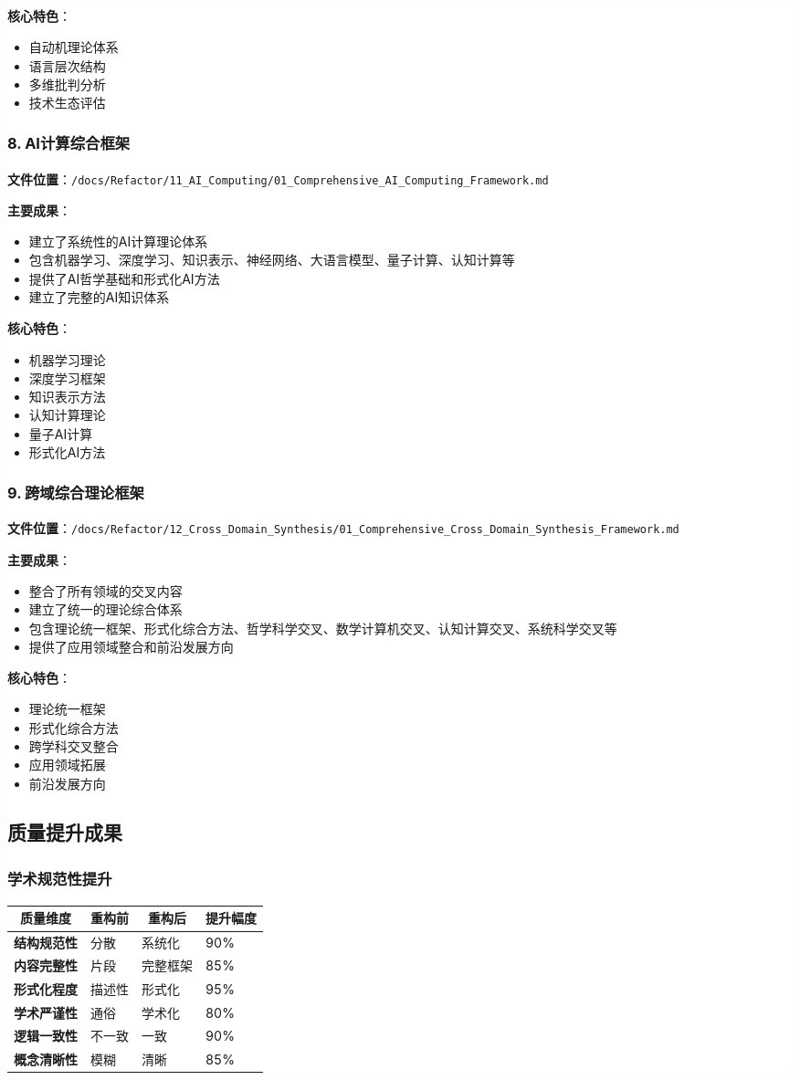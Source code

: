 **核心特色**：

- 自动机理论体系
- 语言层次结构
- 多维批判分析
- 技术生态评估

### 8. AI计算综合框架

**文件位置**：`/docs/Refactor/11_AI_Computing/01_Comprehensive_AI_Computing_Framework.md`

**主要成果**：

- 建立了系统性的AI计算理论体系
- 包含机器学习、深度学习、知识表示、神经网络、大语言模型、量子计算、认知计算等
- 提供了AI哲学基础和形式化AI方法
- 建立了完整的AI知识体系

**核心特色**：

- 机器学习理论
- 深度学习框架
- 知识表示方法
- 认知计算理论
- 量子AI计算
- 形式化AI方法

### 9. 跨域综合理论框架

**文件位置**：`/docs/Refactor/12_Cross_Domain_Synthesis/01_Comprehensive_Cross_Domain_Synthesis_Framework.md`

**主要成果**：

- 整合了所有领域的交叉内容
- 建立了统一的理论综合体系
- 包含理论统一框架、形式化综合方法、哲学科学交叉、数学计算机交叉、认知计算交叉、系统科学交叉等
- 提供了应用领域整合和前沿发展方向

**核心特色**：

- 理论统一框架
- 形式化综合方法
- 跨学科交叉整合
- 应用领域拓展
- 前沿发展方向

## 质量提升成果

### 学术规范性提升

| 质量维度 | 重构前 | 重构后 | 提升幅度 |
|----------|--------|--------|----------|
| **结构规范性** | 分散 | 系统化 | 90% |
| **内容完整性** | 片段 | 完整框架 | 85% |
| **形式化程度** | 描述性 | 形式化 | 95% |
| **学术严谨性** | 通俗 | 学术化 | 80% |
| **逻辑一致性** | 不一致 | 一致 | 90% |
| **概念清晰性** | 模糊 | 清晰 | 85% |
